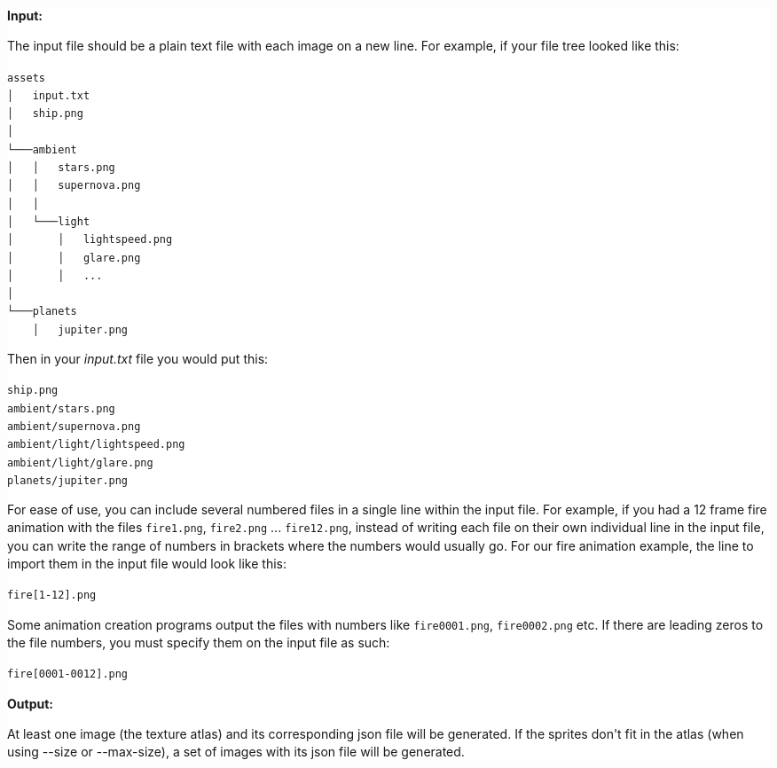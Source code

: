 **Input:**

The input file should be a plain text file with each image on a new line. For example, if your file tree looked like this:

```
assets
│   input.txt
│   ship.png
│
└───ambient
│   │   stars.png
│   │   supernova.png
│   │
│   └───light
│       │   lightspeed.png
│       │   glare.png
│       │   ...
│
└───planets
    │   jupiter.png
```

Then in your *input.txt* file you would put this:

```
ship.png
ambient/stars.png
ambient/supernova.png
ambient/light/lightspeed.png
ambient/light/glare.png
planets/jupiter.png
```

For ease of use, you can include several numbered files in a single line within the input file. For example, if you had a 12 frame fire animation with the files `fire1.png`, `fire2.png` ... `fire12.png`, instead of writing each file on their own individual line in the input file, you can write the range of numbers in brackets where the numbers would usually go. For our fire animation example, the line to import them in the input file would look like this:

```
fire[1-12].png
```

Some animation creation programs output the files with numbers like `fire0001.png`, `fire0002.png` etc. If there are leading zeros to the file numbers, you must specify them on the input file as such:

```
fire[0001-0012].png
```

**Output:**

At least one image (the texture atlas) and its corresponding json file will be generated. If the sprites don't fit in the atlas (when using --size or --max-size), a set of images with its json file will be generated.
